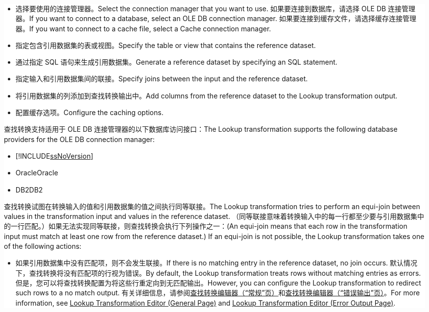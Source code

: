 -   <span data-ttu-id="57dec-109">选择要使用的连接管理器。</span><span class="sxs-lookup"><span data-stu-id="57dec-109">Select the connection manager that you want to use.</span></span> <span data-ttu-id="57dec-110">如果要连接到数据库，请选择 OLE DB 连接管理器。</span><span class="sxs-lookup"><span data-stu-id="57dec-110">If you want to connect to a database, select an OLE DB connection manager.</span></span> <span data-ttu-id="57dec-111">如果要连接到缓存文件，请选择缓存连接管理器。</span><span class="sxs-lookup"><span data-stu-id="57dec-111">If you want to connect to a cache file, select a Cache connection manager.</span></span>  
  
-   <span data-ttu-id="57dec-112">指定包含引用数据集的表或视图。</span><span class="sxs-lookup"><span data-stu-id="57dec-112">Specify the table or view that contains the reference dataset.</span></span>  
  
-   <span data-ttu-id="57dec-113">通过指定 SQL 语句来生成引用数据集。</span><span class="sxs-lookup"><span data-stu-id="57dec-113">Generate a reference dataset by specifying an SQL statement.</span></span>  
  
-   <span data-ttu-id="57dec-114">指定输入和引用数据集间的联接。</span><span class="sxs-lookup"><span data-stu-id="57dec-114">Specify joins between the input and the reference dataset.</span></span>  
  
-   <span data-ttu-id="57dec-115">将引用数据集的列添加到查找转换输出中。</span><span class="sxs-lookup"><span data-stu-id="57dec-115">Add columns from the reference dataset to the Lookup transformation output.</span></span>  
  
-   <span data-ttu-id="57dec-116">配置缓存选项。</span><span class="sxs-lookup"><span data-stu-id="57dec-116">Configure the caching options.</span></span>  
  
 <span data-ttu-id="57dec-117">查找转换支持适用于 OLE DB 连接管理器的以下数据库访问接口：</span><span class="sxs-lookup"><span data-stu-id="57dec-117">The Lookup transformation supports the following database providers for the OLE DB connection manager:</span></span>  
  
-   [!INCLUDE[ssNoVersion](../../../includes/ssnoversion-md.md)]  
  
-   <span data-ttu-id="57dec-118">Oracle</span><span class="sxs-lookup"><span data-stu-id="57dec-118">Oracle</span></span>  
  
-   <span data-ttu-id="57dec-119">DB2</span><span class="sxs-lookup"><span data-stu-id="57dec-119">DB2</span></span>  
  
 <span data-ttu-id="57dec-120">查找转换试图在转换输入的值和引用数据集的值之间执行同等联接。</span><span class="sxs-lookup"><span data-stu-id="57dec-120">The Lookup transformation tries to perform an equi-join between values in the transformation input and values in the reference dataset.</span></span> <span data-ttu-id="57dec-121">（同等联接意味着转换输入中的每一行都至少要与引用数据集中的一行匹配。）如果无法实现同等联接，则查找转换会执行下列操作之一：</span><span class="sxs-lookup"><span data-stu-id="57dec-121">(An equi-join means that each row in the transformation input must match at least one row from the reference dataset.) If an equi-join is not possible, the Lookup transformation takes one of the following actions:</span></span>  
  
-   <span data-ttu-id="57dec-122">如果引用数据集中没有匹配项，则不会发生联接。</span><span class="sxs-lookup"><span data-stu-id="57dec-122">If there is no matching entry in the reference dataset, no join occurs.</span></span> <span data-ttu-id="57dec-123">默认情况下，查找转换将没有匹配项的行视为错误。</span><span class="sxs-lookup"><span data-stu-id="57dec-123">By default, the Lookup transformation treats rows without matching entries as errors.</span></span> <span data-ttu-id="57dec-124">但是，您可以将查找转换配置为将这些行重定向到无匹配输出。</span><span class="sxs-lookup"><span data-stu-id="57dec-124">However, you can configure the Lookup transformation to redirect such rows to a no match output.</span></span> <span data-ttu-id="57dec-125">有关详细信息，请参阅[查找转换编辑器（“常规”页）](../../lookup-transformation-editor-general-page.md)和[查找转换编辑器（“错误输出”页）](../../lookup-transformation-editor-error-output-page.md)。</span><span class="sxs-lookup"><span data-stu-id="57dec-125">For more information, see [Lookup Transformation Editor &#40;General Page&#41;](../../lookup-transformation-editor-general-page.md) and [Lookup Transformation Editor &#40;Error Output Page&#41;](../../lookup-transformation-editor-error-output-page.md).</span></span>  
  